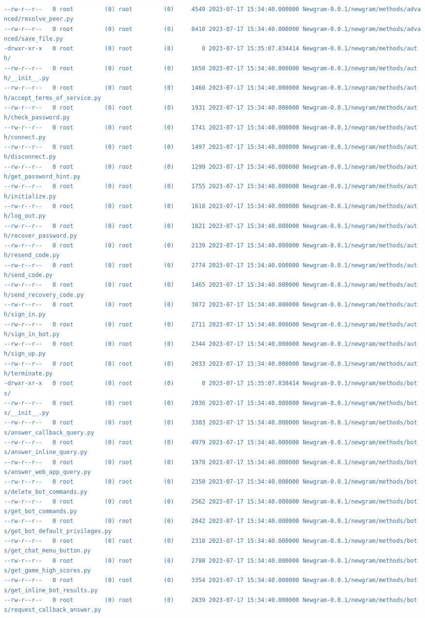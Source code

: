 ```diff
--rw-r--r--   0 root         (0) root         (0)     4549 2023-07-17 15:34:40.000000 Newgram-0.0.1/newgram/methods/advanced/resolve_peer.py
--rw-r--r--   0 root         (0) root         (0)     8410 2023-07-17 15:34:40.000000 Newgram-0.0.1/newgram/methods/advanced/save_file.py
-drwxr-xr-x   0 root         (0) root         (0)        0 2023-07-17 15:35:07.834414 Newgram-0.0.1/newgram/methods/auth/
--rw-r--r--   0 root         (0) root         (0)     1650 2023-07-17 15:34:40.000000 Newgram-0.0.1/newgram/methods/auth/__init__.py
--rw-r--r--   0 root         (0) root         (0)     1460 2023-07-17 15:34:40.000000 Newgram-0.0.1/newgram/methods/auth/accept_terms_of_service.py
--rw-r--r--   0 root         (0) root         (0)     1931 2023-07-17 15:34:40.000000 Newgram-0.0.1/newgram/methods/auth/check_password.py
--rw-r--r--   0 root         (0) root         (0)     1741 2023-07-17 15:34:40.000000 Newgram-0.0.1/newgram/methods/auth/connect.py
--rw-r--r--   0 root         (0) root         (0)     1497 2023-07-17 15:34:40.000000 Newgram-0.0.1/newgram/methods/auth/disconnect.py
--rw-r--r--   0 root         (0) root         (0)     1299 2023-07-17 15:34:40.000000 Newgram-0.0.1/newgram/methods/auth/get_password_hint.py
--rw-r--r--   0 root         (0) root         (0)     1755 2023-07-17 15:34:40.000000 Newgram-0.0.1/newgram/methods/auth/initialize.py
--rw-r--r--   0 root         (0) root         (0)     1618 2023-07-17 15:34:40.000000 Newgram-0.0.1/newgram/methods/auth/log_out.py
--rw-r--r--   0 root         (0) root         (0)     1821 2023-07-17 15:34:40.000000 Newgram-0.0.1/newgram/methods/auth/recover_password.py
--rw-r--r--   0 root         (0) root         (0)     2139 2023-07-17 15:34:40.000000 Newgram-0.0.1/newgram/methods/auth/resend_code.py
--rw-r--r--   0 root         (0) root         (0)     2774 2023-07-17 15:34:40.000000 Newgram-0.0.1/newgram/methods/auth/send_code.py
--rw-r--r--   0 root         (0) root         (0)     1465 2023-07-17 15:34:40.000000 Newgram-0.0.1/newgram/methods/auth/send_recovery_code.py
--rw-r--r--   0 root         (0) root         (0)     3072 2023-07-17 15:34:40.000000 Newgram-0.0.1/newgram/methods/auth/sign_in.py
--rw-r--r--   0 root         (0) root         (0)     2711 2023-07-17 15:34:40.000000 Newgram-0.0.1/newgram/methods/auth/sign_in_bot.py
--rw-r--r--   0 root         (0) root         (0)     2344 2023-07-17 15:34:40.000000 Newgram-0.0.1/newgram/methods/auth/sign_up.py
--rw-r--r--   0 root         (0) root         (0)     2033 2023-07-17 15:34:40.000000 Newgram-0.0.1/newgram/methods/auth/terminate.py
-drwxr-xr-x   0 root         (0) root         (0)        0 2023-07-17 15:35:07.838414 Newgram-0.0.1/newgram/methods/bots/
--rw-r--r--   0 root         (0) root         (0)     2036 2023-07-17 15:34:40.000000 Newgram-0.0.1/newgram/methods/bots/__init__.py
--rw-r--r--   0 root         (0) root         (0)     3303 2023-07-17 15:34:40.000000 Newgram-0.0.1/newgram/methods/bots/answer_callback_query.py
--rw-r--r--   0 root         (0) root         (0)     4979 2023-07-17 15:34:40.000000 Newgram-0.0.1/newgram/methods/bots/answer_inline_query.py
--rw-r--r--   0 root         (0) root         (0)     1978 2023-07-17 15:34:40.000000 Newgram-0.0.1/newgram/methods/bots/answer_web_app_query.py
--rw-r--r--   0 root         (0) root         (0)     2350 2023-07-17 15:34:40.000000 Newgram-0.0.1/newgram/methods/bots/delete_bot_commands.py
--rw-r--r--   0 root         (0) root         (0)     2562 2023-07-17 15:34:40.000000 Newgram-0.0.1/newgram/methods/bots/get_bot_commands.py
--rw-r--r--   0 root         (0) root         (0)     2042 2023-07-17 15:34:40.000000 Newgram-0.0.1/newgram/methods/bots/get_bot_default_privileges.py
--rw-r--r--   0 root         (0) root         (0)     2310 2023-07-17 15:34:40.000000 Newgram-0.0.1/newgram/methods/bots/get_chat_menu_button.py
--rw-r--r--   0 root         (0) root         (0)     2788 2023-07-17 15:34:40.000000 Newgram-0.0.1/newgram/methods/bots/get_game_high_scores.py
--rw-r--r--   0 root         (0) root         (0)     3354 2023-07-17 15:34:40.000000 Newgram-0.0.1/newgram/methods/bots/get_inline_bot_results.py
--rw-r--r--   0 root         (0) root         (0)     2839 2023-07-17 15:34:40.000000 Newgram-0.0.1/newgram/methods/bots/request_callback_answer.py
```